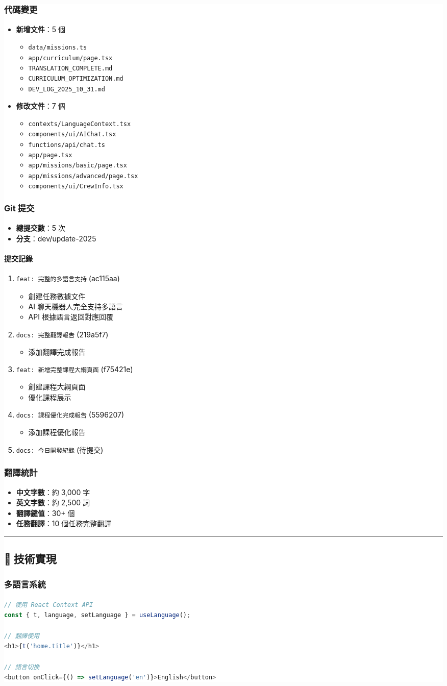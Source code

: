 ### 代碼變更
- **新增文件**：5 個
  - `data/missions.ts`
  - `app/curriculum/page.tsx`
  - `TRANSLATION_COMPLETE.md`
  - `CURRICULUM_OPTIMIZATION.md`
  - `DEV_LOG_2025_10_31.md`

- **修改文件**：7 個
  - `contexts/LanguageContext.tsx`
  - `components/ui/AIChat.tsx`
  - `functions/api/chat.ts`
  - `app/page.tsx`
  - `app/missions/basic/page.tsx`
  - `app/missions/advanced/page.tsx`
  - `components/ui/CrewInfo.tsx`

### Git 提交
- **總提交數**：5 次
- **分支**：dev/update-2025

#### 提交記錄
1. `feat: 完整的多語言支持` (ac115aa)
   - 創建任務數據文件
   - AI 聊天機器人完全支持多語言
   - API 根據語言返回對應回覆

2. `docs: 完整翻譯報告` (219a5f7)
   - 添加翻譯完成報告

3. `feat: 新增完整課程大綱頁面` (f75421e)
   - 創建課程大綱頁面
   - 優化課程展示

4. `docs: 課程優化完成報告` (5596207)
   - 添加課程優化報告

5. `docs: 今日開發紀錄` (待提交)

### 翻譯統計
- **中文字數**：約 3,000 字
- **英文字數**：約 2,500 詞
- **翻譯鍵值**：30+ 個
- **任務翻譯**：10 個任務完整翻譯

---

## 🎨 技術實現

### 多語言系統
```typescript
// 使用 React Context API
const { t, language, setLanguage } = useLanguage();

// 翻譯使用
<h1>{t('home.title')}</h1>

// 語言切換
<button onClick={() => setLanguage('en')}>English</button>
```
